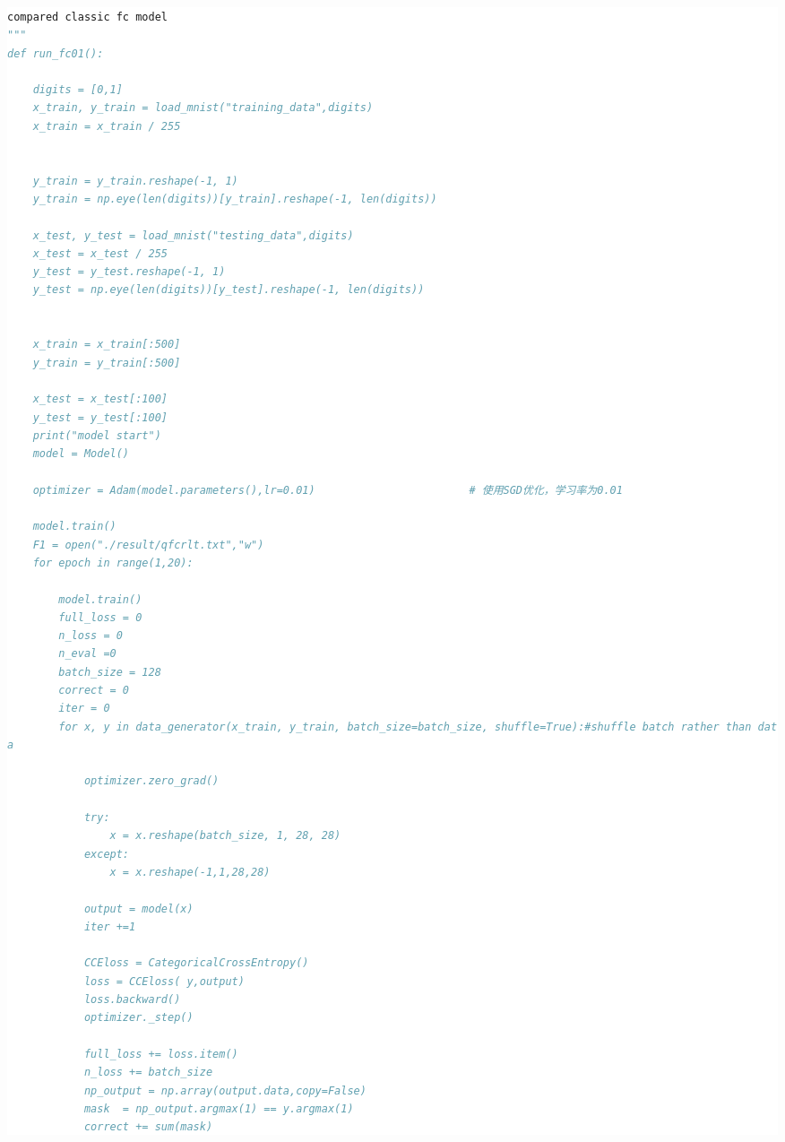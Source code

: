 ```python
compared classic fc model
"""
def run_fc01():

    digits = [0,1]
    x_train, y_train = load_mnist("training_data",digits)                     
    x_train = x_train / 255                                             


    y_train = y_train.reshape(-1, 1)      
    y_train = np.eye(len(digits))[y_train].reshape(-1, len(digits)) 
                
    x_test, y_test = load_mnist("testing_data",digits)    
    x_test = x_test / 255
    y_test = y_test.reshape(-1, 1)  
    y_test = np.eye(len(digits))[y_test].reshape(-1, len(digits)) 
    

    x_train = x_train[:500]        
    y_train = y_train[:500] 
                  
    x_test = x_test[:100]                       
    y_test = y_test[:100]                       
    print("model start")
    model = Model()

    optimizer = Adam(model.parameters(),lr=0.01)                        # 使用SGD优化，学习率为0.01

    model.train()
    F1 = open("./result/qfcrlt.txt","w")
    for epoch in range(1,20):

        model.train()
        full_loss = 0
        n_loss = 0
        n_eval =0
        batch_size = 128
        correct = 0
        iter = 0
        for x, y in data_generator(x_train, y_train, batch_size=batch_size, shuffle=True):#shuffle batch rather than data
            
            optimizer.zero_grad()
            
            try:
                x = x.reshape(batch_size, 1, 28, 28)
            except:
                x = x.reshape(-1,1,28,28) 

            output = model(x)
            iter +=1
            
            CCEloss = CategoricalCrossEntropy()
            loss = CCEloss( y,output)    
            loss.backward()
            optimizer._step()

            full_loss += loss.item()
            n_loss += batch_size
            np_output = np.array(output.data,copy=False)
            mask  = np_output.argmax(1) == y.argmax(1)
            correct += sum(mask)

```